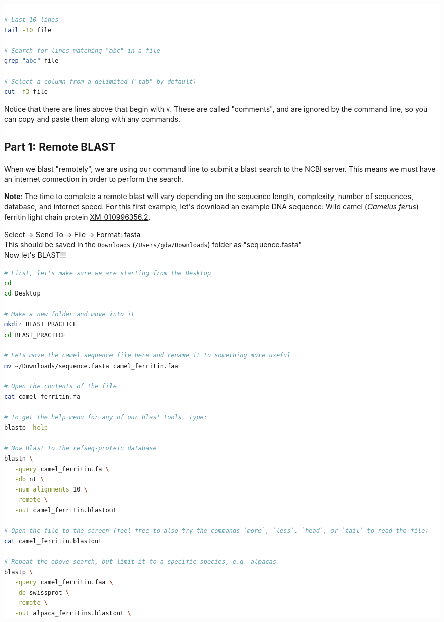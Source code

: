 ```bash

# Last 10 lines
tail -10 file

# Search for lines matching "abc" in a file
grep "abc" file

# Select a column from a delimited ("tab" by default)
cut -f3 file
```
Notice that there are lines above that begin with `#`.  These are called "comments", and are ignored by the command line, so you can copy and paste them along with any commands.  

## Part 1:  Remote BLAST
When we blast "remotely", we are using our command line to submit a blast search to the NCBI server.
This means we must have an internet connection in order to perform the search.

**Note**: The time to complete a remote blast will vary depending on the sequence length, complexity, number of sequences, database, and internet speed.
For this first example, let's download an example DNA sequence:
Wild camel (*Camelus ferus*) ferritin light chain protein [XM_010996356.2](https://www.ncbi.nlm.nih.gov/nuccore/XM_010996356.2).

Select -> Send To -> File -> Format: fasta  
This should be saved in the `Downloads` (`/Users/gdw/Downloads`) folder as "sequence.fasta"  
Now let's BLAST!!!
```bash
# First, let's make sure we are starting from the Desktop
cd
cd Desktop

# Make a new folder and move into it
mkdir BLAST_PRACTICE
cd BLAST_PRACTICE

# Lets move the camel sequence file here and rename it to something more useful
mv ~/Downloads/sequence.fasta camel_ferritin.faa

# Open the contents of the file
cat camel_ferritin.fa

# To get the help menu for any of our blast tools, type:
blastp -help

# Now Blast to the refseq-protein database
blastn \
   -query camel_ferritin.fa \
   -db nt \
   -num_alignments 10 \
   -remote \
   -out camel_ferritin.blastout

# Open the file to the screen (feel free to also try the commands `more`, `less`, `head`, or `tail` to read the file)
cat camel_ferritin.blastout

# Repeat the above search, but limit it to a specific species, e.g. alpacas
blastp \
   -query camel_ferritin.faa \
   -db swissprot \
   -remote \
   -out alpaca_ferritins.blastout \
```